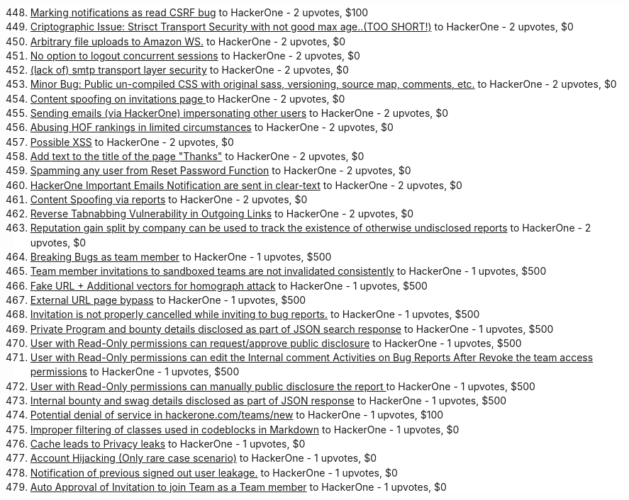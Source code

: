 448. [Marking notifications as read CSRF bug](https://hackerone.com/reports/5946) to HackerOne - 2 upvotes, $100
449. [Criptographic Issue: Strisct Transport Security with not good max age..(TOO SHORT!)](https://hackerone.com/reports/3709) to HackerOne - 2 upvotes, $0
450. [Arbitrary file uploads to Amazon WS.](https://hackerone.com/reports/7929) to HackerOne - 2 upvotes, $0
451. [No option to logout concurrent sessions](https://hackerone.com/reports/20122) to HackerOne - 2 upvotes, $0
452. [(lack of) smtp transport layer security](https://hackerone.com/reports/6547) to HackerOne - 2 upvotes, $0
453. [Minor Bug: Public un-compiled CSS with original sass, versioning, source map, comments, etc.](https://hackerone.com/reports/90367) to HackerOne - 2 upvotes, $0
454. [Content spoofing on invitations page ](https://hackerone.com/reports/92607) to HackerOne - 2 upvotes, $0
455. [Sending emails (via HackerOne) impersonating other users](https://hackerone.com/reports/123743) to HackerOne - 2 upvotes, $0
456. [Abusing HOF rankings in limited circumstances](https://hackerone.com/reports/118684) to HackerOne - 2 upvotes, $0
457. [Possible XSS](https://hackerone.com/reports/123278) to HackerOne - 2 upvotes, $0
458. [Add text to the title of the page "Thanks"](https://hackerone.com/reports/44359) to HackerOne - 2 upvotes, $0
459. [Spamming any user from Reset Password Function](https://hackerone.com/reports/12782) to HackerOne - 2 upvotes, $0
460. [HackerOne Important Emails Notification are sent in clear-text](https://hackerone.com/reports/127175) to HackerOne - 2 upvotes, $0
461. [Content Spoofing via reports](https://hackerone.com/reports/32137) to HackerOne - 2 upvotes, $0
462. [Reverse Tabnabbing Vulnerability in Outgoing Links](https://hackerone.com/reports/284143) to HackerOne - 2 upvotes, $0
463. [Reputation gain split by company can be used to track the existence of otherwise undisclosed reports](https://hackerone.com/reports/311449) to HackerOne - 2 upvotes, $0
464. [Breaking Bugs as team member](https://hackerone.com/reports/38232) to HackerOne - 1 upvotes, $500
465. [Team member invitations to sandboxed teams are not invalidated consistently](https://hackerone.com/reports/46429) to HackerOne - 1 upvotes, $500
466. [Fake URL + Additional vectors for homograph attack](https://hackerone.com/reports/59469) to HackerOne - 1 upvotes, $500
467. [External URL page bypass](https://hackerone.com/reports/63158) to HackerOne - 1 upvotes, $500
468. [Invitation is not properly cancelled while inviting to bug reports.](https://hackerone.com/reports/66151) to HackerOne - 1 upvotes, $500
469. [Private Program and bounty details disclosed as part of JSON search response](https://hackerone.com/reports/80936) to HackerOne - 1 upvotes, $500
470. [User with Read-Only permissions can request/approve public disclosure](https://hackerone.com/reports/109483) to HackerOne - 1 upvotes, $500
471. [User with Read-Only permissions can edit the Internal comment Activities on Bug Reports After Revoke the team access permissions](https://hackerone.com/reports/119221) to HackerOne - 1 upvotes, $500
472. [User with Read-Only permissions can manually public disclosure the report ](https://hackerone.com/reports/118718) to HackerOne - 1 upvotes, $500
473. [Internal bounty and swag details disclosed as part of JSON response](https://hackerone.com/reports/81083) to HackerOne - 1 upvotes, $500
474. [Potential denial of service in hackerone.com/teams/new](https://hackerone.com/reports/13748) to HackerOne - 1 upvotes, $100
475. [Improper filtering of classes used in codeblocks in Markdown](https://hackerone.com/reports/12815) to HackerOne - 1 upvotes, $0
476. [Cache leads to Privacy leaks](https://hackerone.com/reports/17105) to HackerOne - 1 upvotes, $0
477. [Account Hijacking (Only rare case scenario)](https://hackerone.com/reports/21083) to HackerOne - 1 upvotes, $0
478. [Notification of previous signed out user leakage.](https://hackerone.com/reports/26395) to HackerOne - 1 upvotes, $0
479. [Auto Approval of Invitation to join Team as a Team member](https://hackerone.com/reports/49566) to HackerOne - 1 upvotes, $0